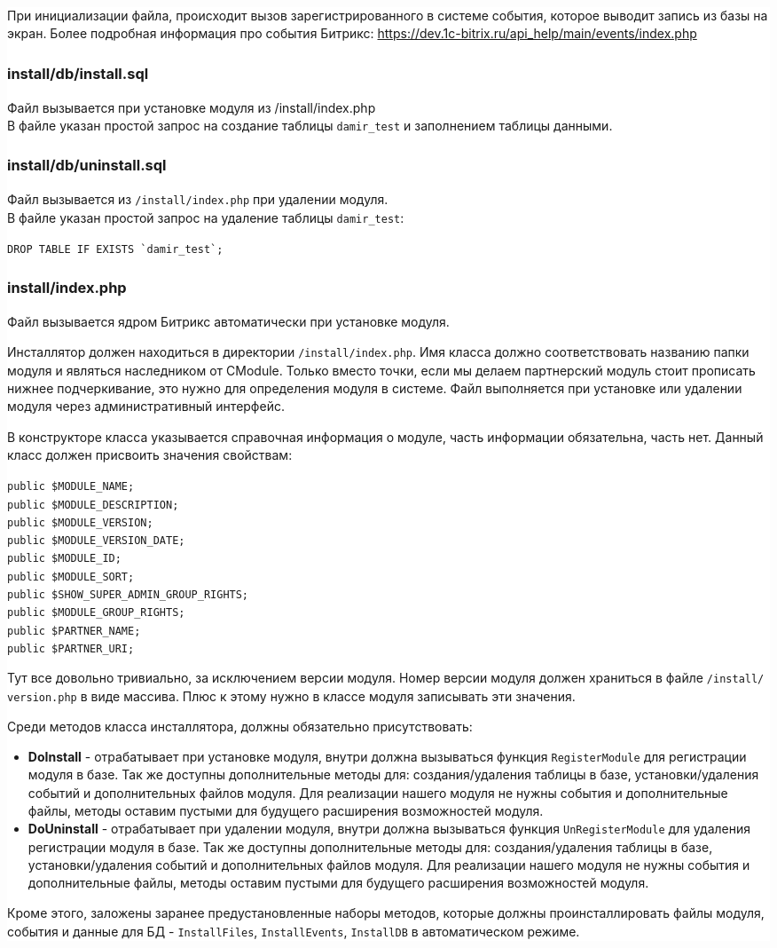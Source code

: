 При инициализации файла, происходит вызов зарегистрированного в системе события, которое выводит запись из базы на экран. Более подробная информация про события Битрикс: https://dev.1c-bitrix.ru/api_help/main/events/index.php

### install/db/install.sql
Файл вызывается при установке модуля из /install/index.php  
В файле указан простой запрос на создание таблицы `damir_test` и заполнением таблицы данными.

### install/db/uninstall.sql
Файл вызывается из `/install/index.php` при удалении модуля.  
В файле указан простой запрос на удаление таблицы `damir_test`:

    DROP TABLE IF EXISTS `damir_test`;

### install/index.php
Файл вызывается ядром Битрикс автоматически при установке модуля.

Инсталлятор должен находиться в директории `/install/index.php`. Имя класса должно соответствовать названию папки модуля и являться наследником от CModule. Только вместо точки, если мы делаем партнерский модуль стоит прописать нижнее подчеркивание, это нужно для определения модуля в системе. Файл выполняется при установке или удалении модуля через административный интерфейс.

В конструкторе класса указывается справочная информация о модуле, часть информации обязательна, часть нет. Данный класс должен присвоить значения свойствам:

    public $MODULE_NAME;
    public $MODULE_DESCRIPTION;
    public $MODULE_VERSION;
    public $MODULE_VERSION_DATE;
    public $MODULE_ID;
    public $MODULE_SORT;
    public $SHOW_SUPER_ADMIN_GROUP_RIGHTS;
    public $MODULE_GROUP_RIGHTS;
    public $PARTNER_NAME;
    public $PARTNER_URI;

Тут все довольно тривиально, за исключением версии модуля. Номер версии модуля должен храниться в файле `/install/version.php` в виде массива. Плюс к этому нужно в классе модуля записывать эти значения.

Среди методов класса инсталлятора, должны обязательно присутствовать:
- **DoInstall** - отрабатывает при установке модуля, внутри должна вызываться функция `RegisterModule` для регистрации модуля в базе. Так же доступны дополнительные методы для: создания/удаления таблицы в базе, установки/удаления событий и дополнительных файлов модуля. Для реализации нашего модуля не нужны события и дополнительные файлы, методы оставим пустыми для будущего расширения возможностей модуля.
- **DoUninstall** - отрабатывает при удалении модуля, внутри должна вызываться функция `UnRegisterModule` для удаления регистрации модуля в базе. Так же доступны дополнительные методы для: создания/удаления таблицы в базе, установки/удаления событий и дополнительных файлов модуля. Для реализации нашего модуля не нужны события и дополнительные файлы, методы оставим пустыми для будущего расширения возможностей модуля.

Кроме этого, заложены заранее предустановленные наборы методов, которые должны проинсталлировать файлы модуля, события и данные для БД - `InstallFiles`, `InstallEvents`, `InstallDB` в автоматическом режиме.
